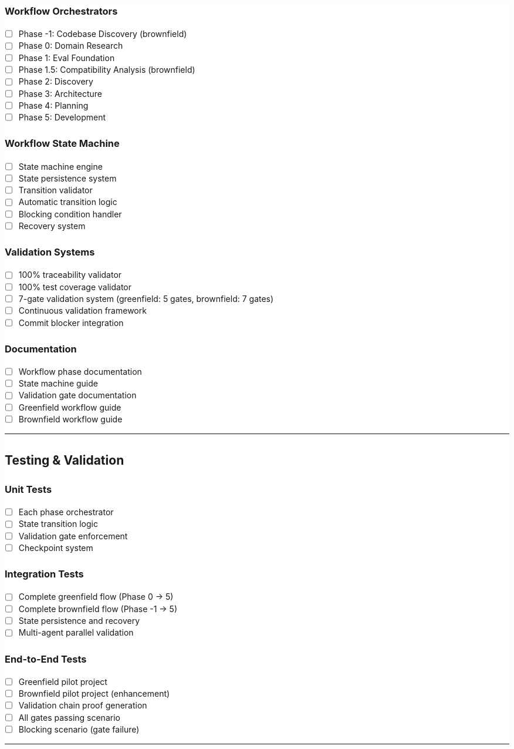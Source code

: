 ### Workflow Orchestrators
- [ ] Phase -1: Codebase Discovery (brownfield)
- [ ] Phase 0: Domain Research
- [ ] Phase 1: Eval Foundation
- [ ] Phase 1.5: Compatibility Analysis (brownfield)
- [ ] Phase 2: Discovery
- [ ] Phase 3: Architecture
- [ ] Phase 4: Planning
- [ ] Phase 5: Development

### Workflow State Machine
- [ ] State machine engine
- [ ] State persistence system
- [ ] Transition validator
- [ ] Automatic transition logic
- [ ] Blocking condition handler
- [ ] Recovery system

### Validation Systems
- [ ] 100% traceability validator
- [ ] 100% test coverage validator
- [ ] 7-gate validation system (greenfield: 5 gates, brownfield: 7 gates)
- [ ] Continuous validation framework
- [ ] Commit blocker integration

### Documentation
- [ ] Workflow phase documentation
- [ ] State machine guide
- [ ] Validation gate documentation
- [ ] Greenfield workflow guide
- [ ] Brownfield workflow guide

---

## Testing & Validation

### Unit Tests
- [ ] Each phase orchestrator
- [ ] State transition logic
- [ ] Validation gate enforcement
- [ ] Checkpoint system

### Integration Tests
- [ ] Complete greenfield flow (Phase 0 → 5)
- [ ] Complete brownfield flow (Phase -1 → 5)
- [ ] State persistence and recovery
- [ ] Multi-agent parallel validation

### End-to-End Tests
- [ ] Greenfield pilot project
- [ ] Brownfield pilot project (enhancement)
- [ ] Validation chain proof generation
- [ ] All gates passing scenario
- [ ] Blocking scenario (gate failure)

---
